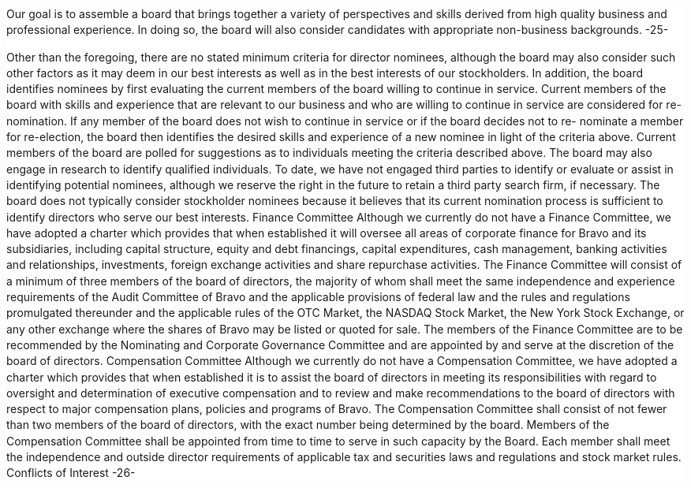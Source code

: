 Our goal is to assemble a board that brings together a variety of perspectives and skills derived from high quality business and
professional experience. In doing so, the board will also consider candidates with appropriate non-business backgrounds.
-25-

Other than the foregoing, there are no stated minimum criteria for director nominees, although the board may also consider
such other factors as it may deem in our best interests as well as in the best interests of our stockholders. In addition, the
board identifies nominees by first evaluating the current members of the board willing to continue in service. Current members
of the board with skills and experience that are relevant to our business and who are willing to continue in service are
considered for re-nomination. If any member of the board does not wish to continue in service or if the board decides not to re-
nominate a member for re-election, the board then identifies the desired skills and experience of a new nominee in light of the
criteria above. Current members of the board are polled for suggestions as to individuals meeting the criteria described above.
The board may also engage in research to identify qualified individuals. To date, we have not engaged third parties to identify
or evaluate or assist in identifying potential nominees, although we reserve the right in the future to retain a third party search
firm, if necessary. The board does not typically consider stockholder nominees because it believes that its current nomination
process is sufficient to identify directors who serve our best interests.
Finance Committee
Although we currently do not have a Finance Committee, we have adopted a charter which provides that when established it
will oversee all areas of corporate finance for Bravo and its subsidiaries, including capital structure, equity and debt financings,
capital expenditures, cash management, banking activities and relationships, investments, foreign exchange activities and share
repurchase activities. The Finance Committee will consist of a minimum of three members of the board of directors, the
majority of whom shall meet the same independence and experience requirements of the Audit Committee of Bravo and the
applicable provisions of federal law and the rules and regulations promulgated thereunder and the applicable rules of the OTC
Market, the NASDAQ Stock Market, the New York Stock Exchange, or any other exchange where the shares of Bravo may be
listed or quoted for sale. The members of the Finance Committee are to be recommended by the Nominating and Corporate
Governance Committee and are appointed by and serve at the discretion of the board of directors.
Compensation Committee
Although we currently do not have a Compensation Committee, we have adopted a charter which provides that when
established it is to assist the board of directors in meeting its responsibilities with regard to oversight and determination of
executive compensation and to review and make recommendations to the board of directors with respect to major compensation
plans, policies and programs of Bravo. The Compensation Committee shall consist of not fewer than two members of the board
of directors, with the exact number being determined by the board. Members of the Compensation Committee shall be
appointed from time to time to serve in such capacity by the Board. Each member shall meet the independence and outside
director requirements of applicable tax and securities laws and regulations and stock market rules.
Conflicts of Interest
-26-
